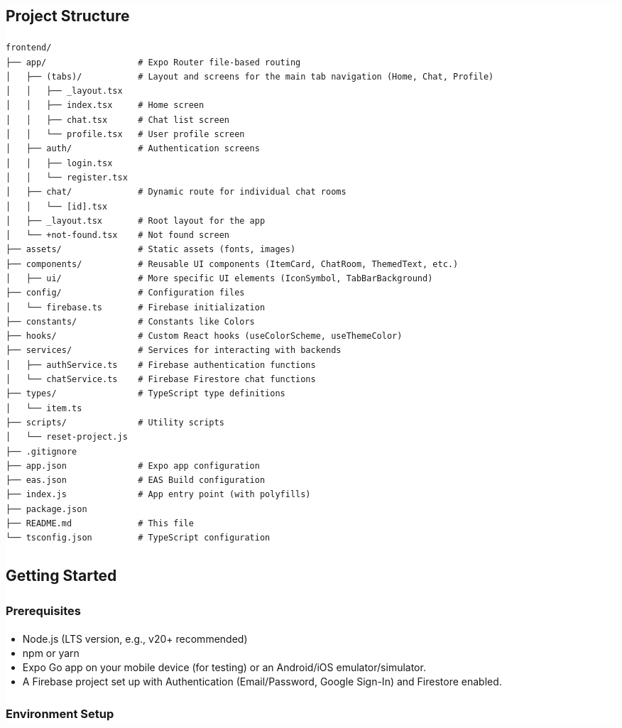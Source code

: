 ## Project Structure

```
frontend/
├── app/                  # Expo Router file-based routing
│   ├── (tabs)/           # Layout and screens for the main tab navigation (Home, Chat, Profile)
│   │   ├── _layout.tsx
│   │   ├── index.tsx     # Home screen
│   │   ├── chat.tsx      # Chat list screen
│   │   └── profile.tsx   # User profile screen
│   ├── auth/             # Authentication screens
│   │   ├── login.tsx
│   │   └── register.tsx
│   ├── chat/             # Dynamic route for individual chat rooms
│   │   └── [id].tsx
│   ├── _layout.tsx       # Root layout for the app
│   └── +not-found.tsx    # Not found screen
├── assets/               # Static assets (fonts, images)
├── components/           # Reusable UI components (ItemCard, ChatRoom, ThemedText, etc.)
│   ├── ui/               # More specific UI elements (IconSymbol, TabBarBackground)
├── config/               # Configuration files
│   └── firebase.ts       # Firebase initialization
├── constants/            # Constants like Colors
├── hooks/                # Custom React hooks (useColorScheme, useThemeColor)
├── services/             # Services for interacting with backends
│   ├── authService.ts    # Firebase authentication functions
│   └── chatService.ts    # Firebase Firestore chat functions
├── types/                # TypeScript type definitions
│   └── item.ts
├── scripts/              # Utility scripts
│   └── reset-project.js
├── .gitignore
├── app.json              # Expo app configuration
├── eas.json              # EAS Build configuration
├── index.js              # App entry point (with polyfills)
├── package.json
├── README.md             # This file
└── tsconfig.json         # TypeScript configuration
```

## Getting Started

### Prerequisites

*   Node.js (LTS version, e.g., v20+ recommended)
*   npm or yarn
*   Expo Go app on your mobile device (for testing) or an Android/iOS emulator/simulator.
*   A Firebase project set up with Authentication (Email/Password, Google Sign-In) and Firestore enabled.

### Environment Setup
